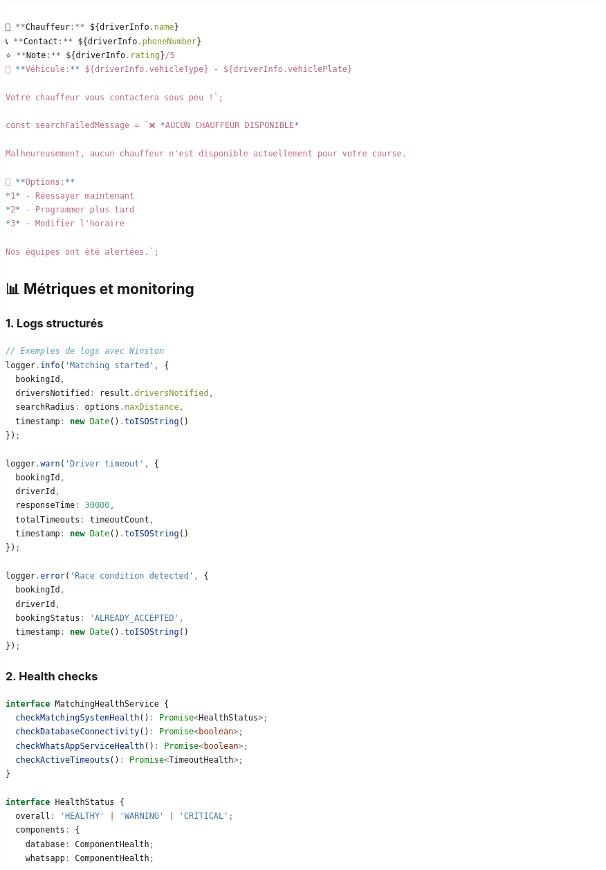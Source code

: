 ```typescript

🚗 **Chauffeur:** ${driverInfo.name}
📞 **Contact:** ${driverInfo.phoneNumber}
⭐ **Note:** ${driverInfo.rating}/5
🚗 **Véhicule:** ${driverInfo.vehicleType} - ${driverInfo.vehiclePlate}

Votre chauffeur vous contactera sous peu !`;

const searchFailedMessage = `❌ *AUCUN CHAUFFEUR DISPONIBLE*

Malheureusement, aucun chauffeur n'est disponible actuellement pour votre course.

🔄 **Options:**
*1* - Réessayer maintenant
*2* - Programmer plus tard  
*3* - Modifier l'horaire

Nos équipes ont été alertées.`;
```

## 📊 Métriques et monitoring

### 1. Logs structurés
```typescript
// Exemples de logs avec Winston
logger.info('Matching started', {
  bookingId,
  driversNotified: result.driversNotified,
  searchRadius: options.maxDistance,
  timestamp: new Date().toISOString()
});

logger.warn('Driver timeout', {
  bookingId,
  driverId,
  responseTime: 30000,
  totalTimeouts: timeoutCount,
  timestamp: new Date().toISOString()
});

logger.error('Race condition detected', {
  bookingId,
  driverId,
  bookingStatus: 'ALREADY_ACCEPTED',
  timestamp: new Date().toISOString()
});
```

### 2. Health checks
```typescript
interface MatchingHealthService {
  checkMatchingSystemHealth(): Promise<HealthStatus>;
  checkDatabaseConnectivity(): Promise<boolean>;
  checkWhatsAppServiceHealth(): Promise<boolean>;
  checkActiveTimeouts(): Promise<TimeoutHealth>;
}

interface HealthStatus {
  overall: 'HEALTHY' | 'WARNING' | 'CRITICAL';
  components: {
    database: ComponentHealth;
    whatsapp: ComponentHealth;
```